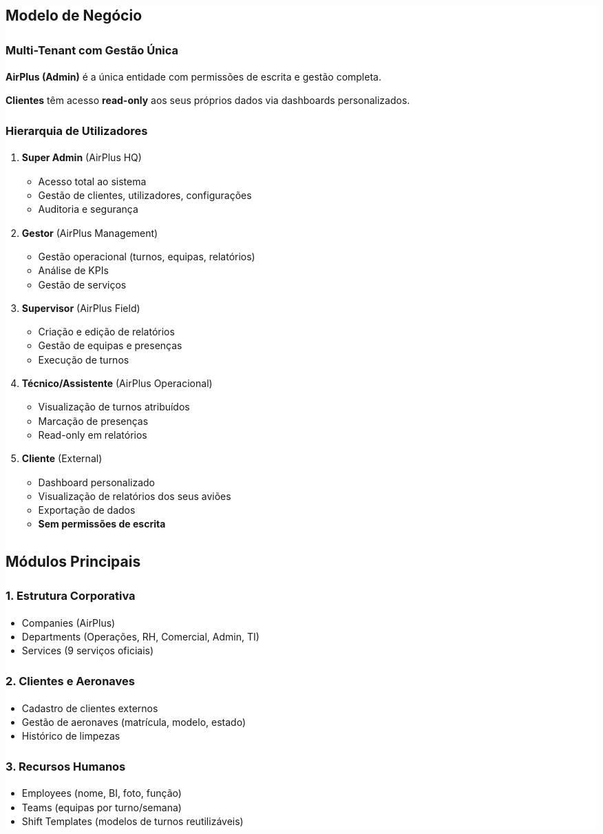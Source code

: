 ## Modelo de Negócio

### Multi-Tenant com Gestão Única

**AirPlus (Admin)** é a única entidade com permissões de escrita e gestão completa.

**Clientes** têm acesso **read-only** aos seus próprios dados via dashboards personalizados.

### Hierarquia de Utilizadores

1. **Super Admin** (AirPlus HQ)
   - Acesso total ao sistema
   - Gestão de clientes, utilizadores, configurações
   - Auditoria e segurança

2. **Gestor** (AirPlus Management)
   - Gestão operacional (turnos, equipas, relatórios)
   - Análise de KPIs
   - Gestão de serviços

3. **Supervisor** (AirPlus Field)
   - Criação e edição de relatórios
   - Gestão de equipas e presenças
   - Execução de turnos

4. **Técnico/Assistente** (AirPlus Operacional)
   - Visualização de turnos atribuídos
   - Marcação de presenças
   - Read-only em relatórios

5. **Cliente** (External)
   - Dashboard personalizado
   - Visualização de relatórios dos seus aviões
   - Exportação de dados
   - **Sem permissões de escrita**

## Módulos Principais

### 1. Estrutura Corporativa
- Companies (AirPlus)
- Departments (Operações, RH, Comercial, Admin, TI)
- Services (9 serviços oficiais)

### 2. Clientes e Aeronaves
- Cadastro de clientes externos
- Gestão de aeronaves (matrícula, modelo, estado)
- Histórico de limpezas

### 3. Recursos Humanos
- Employees (nome, BI, foto, função)
- Teams (equipas por turno/semana)
- Shift Templates (modelos de turnos reutilizáveis)

